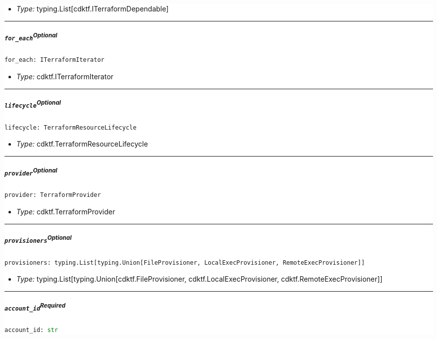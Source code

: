 - *Type:* typing.List[cdktf.ITerraformDependable]

---

##### `for_each`<sup>Optional</sup> <a name="for_each" id="@cdktf/provider-cloudflare.teamsProxyEndpoint.TeamsProxyEndpointConfig.property.forEach"></a>

```python
for_each: ITerraformIterator
```

- *Type:* cdktf.ITerraformIterator

---

##### `lifecycle`<sup>Optional</sup> <a name="lifecycle" id="@cdktf/provider-cloudflare.teamsProxyEndpoint.TeamsProxyEndpointConfig.property.lifecycle"></a>

```python
lifecycle: TerraformResourceLifecycle
```

- *Type:* cdktf.TerraformResourceLifecycle

---

##### `provider`<sup>Optional</sup> <a name="provider" id="@cdktf/provider-cloudflare.teamsProxyEndpoint.TeamsProxyEndpointConfig.property.provider"></a>

```python
provider: TerraformProvider
```

- *Type:* cdktf.TerraformProvider

---

##### `provisioners`<sup>Optional</sup> <a name="provisioners" id="@cdktf/provider-cloudflare.teamsProxyEndpoint.TeamsProxyEndpointConfig.property.provisioners"></a>

```python
provisioners: typing.List[typing.Union[FileProvisioner, LocalExecProvisioner, RemoteExecProvisioner]]
```

- *Type:* typing.List[typing.Union[cdktf.FileProvisioner, cdktf.LocalExecProvisioner, cdktf.RemoteExecProvisioner]]

---

##### `account_id`<sup>Required</sup> <a name="account_id" id="@cdktf/provider-cloudflare.teamsProxyEndpoint.TeamsProxyEndpointConfig.property.accountId"></a>

```python
account_id: str
```
